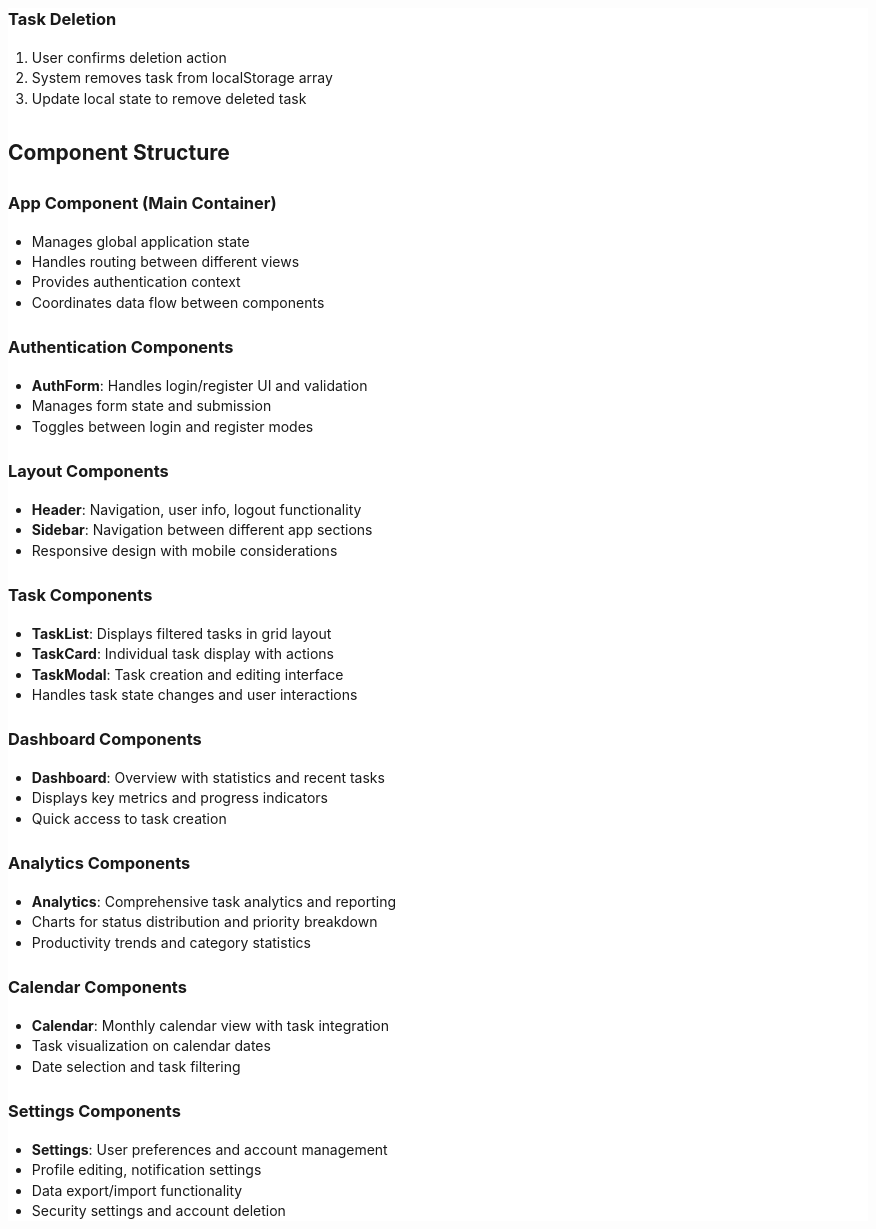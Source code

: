 ### Task Deletion
1. User confirms deletion action
2. System removes task from localStorage array
3. Update local state to remove deleted task

## Component Structure

### App Component (Main Container)
- Manages global application state
- Handles routing between different views
- Provides authentication context
- Coordinates data flow between components

### Authentication Components
- **AuthForm**: Handles login/register UI and validation
- Manages form state and submission
- Toggles between login and register modes

### Layout Components
- **Header**: Navigation, user info, logout functionality
- **Sidebar**: Navigation between different app sections
- Responsive design with mobile considerations

### Task Components
- **TaskList**: Displays filtered tasks in grid layout
- **TaskCard**: Individual task display with actions
- **TaskModal**: Task creation and editing interface
- Handles task state changes and user interactions

### Dashboard Components
- **Dashboard**: Overview with statistics and recent tasks
- Displays key metrics and progress indicators
- Quick access to task creation

### Analytics Components
- **Analytics**: Comprehensive task analytics and reporting
- Charts for status distribution and priority breakdown
- Productivity trends and category statistics

### Calendar Components
- **Calendar**: Monthly calendar view with task integration
- Task visualization on calendar dates
- Date selection and task filtering

### Settings Components
- **Settings**: User preferences and account management
- Profile editing, notification settings
- Data export/import functionality
- Security settings and account deletion
